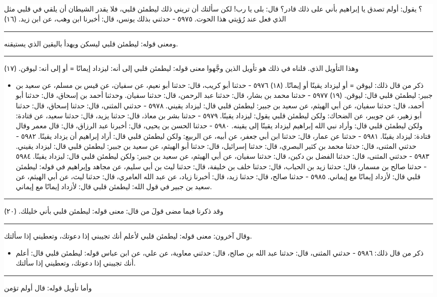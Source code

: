 ؟ يقول: أولم تصدق يا إبراهيم بأني على ذلك قادر؟ قال: بلى يا رب! لكن سألتك أن تريني ذلك ليطمئن قلبي، فلا يقدر الشيطان أن يلقي في قلبي مثل الذي فعل عند رُؤيتي هذا الحوت.
٥٩٧٥ - حدثني بذلك يونس، قال: أخبرنا ابن وهب، عن ابن زيد.
(١٦)
* * *
ومعنى قوله:
ليطمئن قلبي
ليسكن ويهدأ باليقين الذي يستيقنه.
* * *
وهذا التأويل الذي. قلناه في ذلك هو تأويل الذين وجَّهوا معنى قوله:
ليطمئن قلبي
إلى أنه: ليزداد إيمانًا = أو إلى أنه: ليوقن.
(١٧)
* ذكر من قال ذلك: ليوقن = أو ليزداد يقينًا أو إيمانًا.
(١٨)
٥٩٧٦ - حدثنا أبو كريب، قال: حدثنا أبو نعيم، عن سفيان، عن قيس بن مسلم، عن سعيد بن جبير:
ليطمئن قلبي
قال: ليوقن.
(١٩)
٥٩٧٧ - حدثنا محمد بن بشار، قال: حدثنا عبد الرحمن، قال: حدثنا سفيان. وحدثنا أحمد بن إسحاق، قال: حدثنا أبو أحمد، قال: حدثنا سفيان، عن أبي الهيثم، عن سعيد بن جبير:
ليطمئن قلبي
قال: ليزداد يقيني.
٥٩٧٨ - حدثني المثنى، قال: حدثنا إسحاق، قال: حدثنا أبو زهير، عن جويبر، عن الضحاك:
ولكن ليطمئن قلبي
يقول: ليزداد يقينًا.
٥٩٧٩ - حدثنا بشر بن معاذ، قال: حدثنا يزيد، قال: حدثنا سعيد، عن قتادة:
ولكن ليطمئن قلبي
قال: وأراد نبي الله إبراهيم ليزداد يقينًا إلى يقينه.
٥٩٨٠ - حدثنا الحسن بن يحيى، قال: أخبرنا عبد الرزاق، قال: قال معمر وقال قتادة: ليزداد يقينًا.
٥٩٨١ - حدثنا عن عمار، قال: حدثنا ابن أبي جعفر، عن أبيه، عن الربيع:
ولكن ليطمئن قلبي
قال: أراد إبراهيم أن يزداد يقينًا.
٥٩٨٢ - حدثني المثنى، قال: حدثنا محمد بن كثير البصري، قال: حدثنا إسرائيل، قال: حدثنا أبو الهيثم، عن سعيد بن جبير:
ليطمئن قلبي
قال: ليزداد يقيني.
٥٩٨٣ - حدثني المثنى، قال: حدثنا الفضل بن دكين، قال: حدثنا سفيان، عن أبي الهيثم، عن سعيد بن جبير:
ولكن ليطمئن قلبي
قال: ليزداد يقينًا.
٥٩٨٤ - حدثنا صالح بن مسمار، قال: حدثنا زيد بن الحباب، قال: حدثنا خلف بن خليفة، قال: حدثنا ليث بن أبي سليم، عن مجاهد وإبراهيم في قوله:
ليطمئن قلبي
قال: لأزداد إيمانًا مع إيماني.
٥٩٨٥ - حدثنا صالح، قال: حدثنا زيد، قال: أخبرنا زياد، عن عبد الله العامري، قال: حدثنا ليث، عن أبي الهيثم، عن سعيد بن جبير في قول الله:
ليطمئن قلبي
قال: لأزداد إيمانًا مع إيماني.
* * *
وقد ذكرنا فيما مضى قولَ من قال: معنى قوله:
ليطمئن قلبي
بأني خليلك.
(٢٠)
* * *
وقال آخرون: معنى قوله:
ليطمئن قلبي
لأعلم أنك تجيبني إذا دعوتك، وتعطيني إذا سألتك.
* ذكر من قال ذلك:
٥٩٨٦ - حدثني المثنى، قال: حدثنا عبد الله بن صالح، قال: حدثني معاوية، عن علي، عن ابن عباس قوله:
ليطمئن قلبي
قال: أعلم أنك تجيبني إذا دعوتك، وتعطيني إذا سألتك.
* * *
وأما تأويل قوله:
قال أولم تؤمن